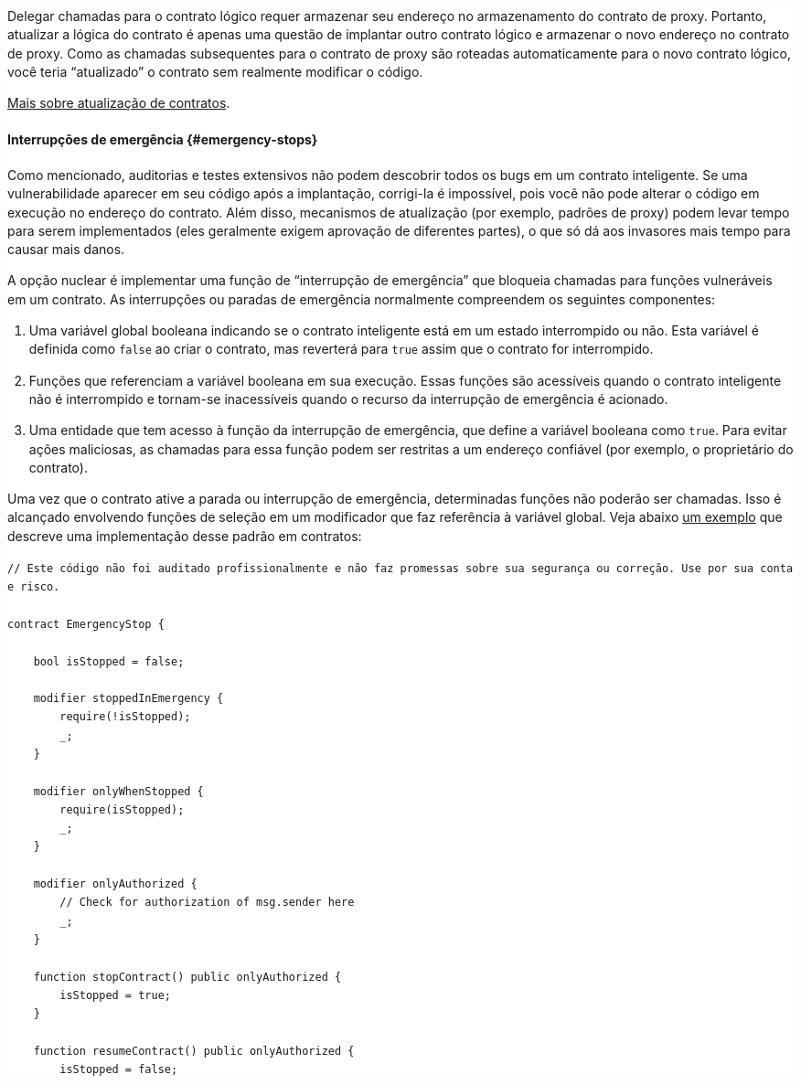 Delegar chamadas para o contrato lógico requer armazenar seu endereço no armazenamento do contrato de proxy. Portanto, atualizar a lógica do contrato é apenas uma questão de implantar outro contrato lógico e armazenar o novo endereço no contrato de proxy. Como as chamadas subsequentes para o contrato de proxy são roteadas automaticamente para o novo contrato lógico, você teria “atualizado” o contrato sem realmente modificar o código.

[Mais sobre atualização de contratos](/developers/docs/smart-contracts/upgrading/).

#### Interrupções de emergência {#emergency-stops}

Como mencionado, auditorias e testes extensivos não podem descobrir todos os bugs em um contrato inteligente. Se uma vulnerabilidade aparecer em seu código após a implantação, corrigi-la é impossível, pois você não pode alterar o código em execução no endereço do contrato. Além disso, mecanismos de atualização (por exemplo, padrões de proxy) podem levar tempo para serem implementados (eles geralmente exigem aprovação de diferentes partes), o que só dá aos invasores mais tempo para causar mais danos.

A opção nuclear é implementar uma função de “interrupção de emergência” que bloqueia chamadas para funções vulneráveis em um contrato. As interrupções ou paradas de emergência normalmente compreendem os seguintes componentes:

1. Uma variável global booleana indicando se o contrato inteligente está em um estado interrompido ou não. Esta variável é definida como `false` ao criar o contrato, mas reverterá para `true` assim que o contrato for interrompido.

2. Funções que referenciam a variável booleana em sua execução. Essas funções são acessíveis quando o contrato inteligente não é interrompido e tornam-se inacessíveis quando o recurso da interrupção de emergência é acionado.

3. Uma entidade que tem acesso à função da interrupção de emergência, que define a variável booleana como `true`. Para evitar ações maliciosas, as chamadas para essa função podem ser restritas a um endereço confiável (por exemplo, o proprietário do contrato).

Uma vez que o contrato ative a parada ou interrupção de emergência, determinadas funções não poderão ser chamadas. Isso é alcançado envolvendo funções de seleção em um modificador que faz referência à variável global. Veja abaixo [um exemplo](https://github.com/fravoll/solidity-patterns/blob/master/EmergencyStop/EmergencyStop.sol) que descreve uma implementação desse padrão em contratos:

```solidity
// Este código não foi auditado profissionalmente e não faz promessas sobre sua segurança ou correção. Use por sua conta e risco.

contract EmergencyStop {

    bool isStopped = false;

    modifier stoppedInEmergency {
        require(!isStopped);
        _;
    }

    modifier onlyWhenStopped {
        require(isStopped);
        _;
    }

    modifier onlyAuthorized {
        // Check for authorization of msg.sender here
        _;
    }

    function stopContract() public onlyAuthorized {
        isStopped = true;
    }

    function resumeContract() public onlyAuthorized {
        isStopped = false;
```
